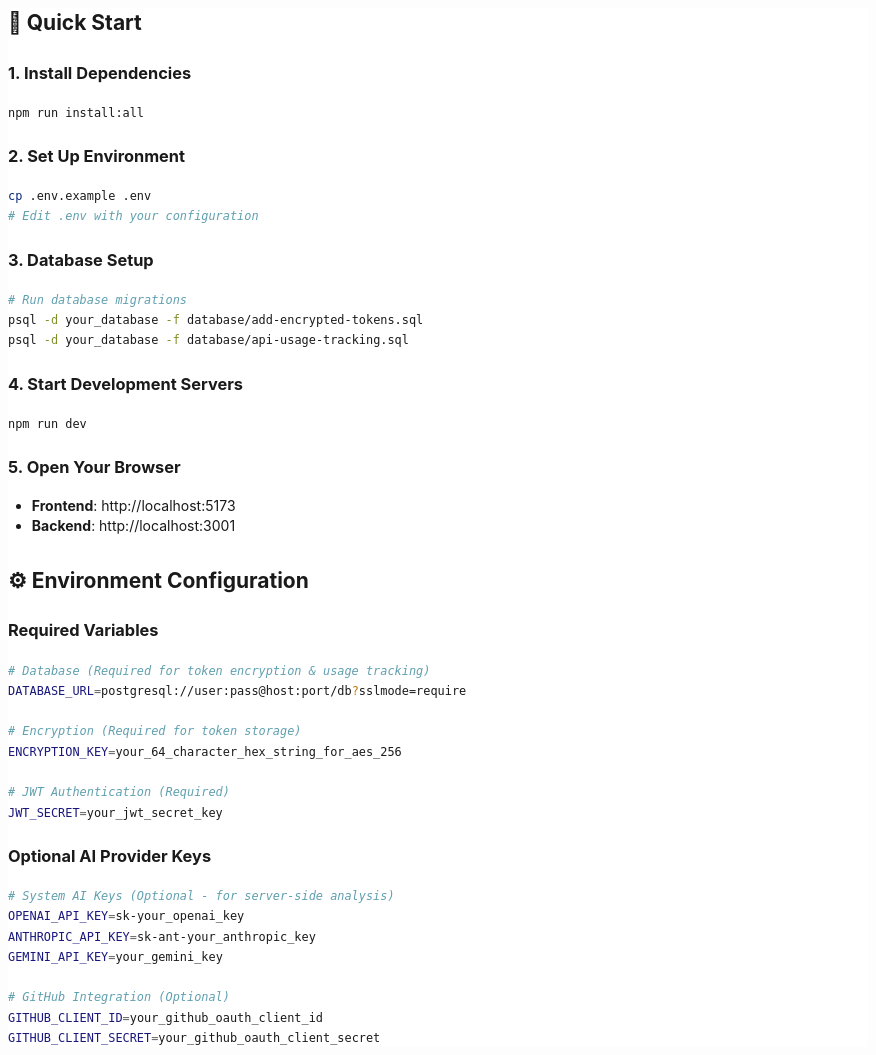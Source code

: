 ## 🚀 Quick Start

### 1. **Install Dependencies**

```bash
npm run install:all
```

### 2. **Set Up Environment**

```bash
cp .env.example .env
# Edit .env with your configuration
```

### 3. **Database Setup**

```bash
# Run database migrations
psql -d your_database -f database/add-encrypted-tokens.sql
psql -d your_database -f database/api-usage-tracking.sql
```

### 4. **Start Development Servers**

```bash
npm run dev
```

### 5. **Open Your Browser**

- **Frontend**: http://localhost:5173
- **Backend**: http://localhost:3001

## ⚙️ Environment Configuration

### **Required Variables**

```bash
# Database (Required for token encryption & usage tracking)
DATABASE_URL=postgresql://user:pass@host:port/db?sslmode=require

# Encryption (Required for token storage)
ENCRYPTION_KEY=your_64_character_hex_string_for_aes_256

# JWT Authentication (Required)
JWT_SECRET=your_jwt_secret_key
```

### **Optional AI Provider Keys**

```bash
# System AI Keys (Optional - for server-side analysis)
OPENAI_API_KEY=sk-your_openai_key
ANTHROPIC_API_KEY=sk-ant-your_anthropic_key
GEMINI_API_KEY=your_gemini_key

# GitHub Integration (Optional)
GITHUB_CLIENT_ID=your_github_oauth_client_id
GITHUB_CLIENT_SECRET=your_github_oauth_client_secret
```
